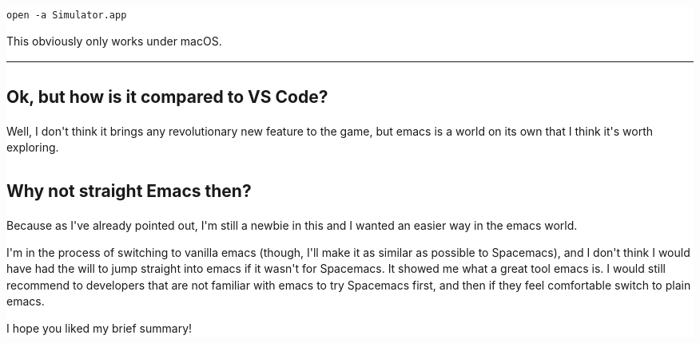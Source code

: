 ```
open -a Simulator.app 
```

This obviously only works under macOS. 

* * *

## Ok, but how is it compared to VS Code? 

Well, I don't think it brings any revolutionary new feature to the game, but emacs
is a world on its own that I think it's worth exploring.

## Why not straight Emacs then?

Because as I've already pointed out, I'm still a newbie in this and I 
wanted an easier way in the emacs world. 

I'm in the process of switching to vanilla emacs (though, I'll make it as similar
as possible to Spacemacs), and I don't think I would have had the will to jump
straight into emacs if it wasn't for Spacemacs. It showed me what a great
tool emacs is. I would still recommend to developers that are not familiar with 
emacs to try Spacemacs first, and then if they feel comfortable switch to plain 
emacs.

I hope you liked my brief summary!
